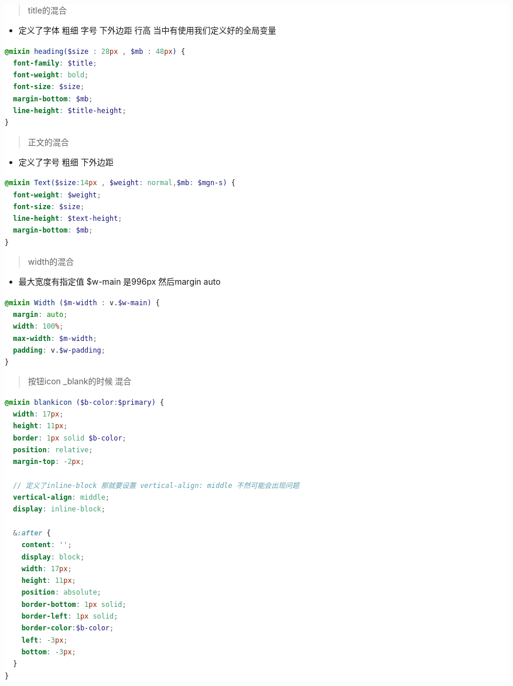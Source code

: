 
> title的混合
- 定义了字体 粗细 字号 下外边距 行高 当中有使用我们定义好的全局变量
```scss
@mixin heading($size : 28px , $mb : 48px) {
  font-family: $title;
  font-weight: bold;
  font-size: $size;
  margin-bottom: $mb;
  line-height: $title-height;
}
```


> 正文的混合
- 定义了字号 粗细 下外边距

```scss
@mixin Text($size:14px , $weight: normal,$mb: $mgn-s) {
  font-weight: $weight;
  font-size: $size;
  line-height: $text-height;
  margin-bottom: $mb;
}
```


> width的混合
- 最大宽度有指定值 $w-main 是996px 然后margin auto
```scss
@mixin Width ($m-width : v.$w-main) {
  margin: auto;
  width: 100%;
  max-width: $m-width;
  padding: v.$w-padding;
}
```


> 按钮icon _blank的时候 混合
```scss
@mixin blankicon ($b-color:$primary) {
  width: 17px;
  height: 11px;
  border: 1px solid $b-color;
  position: relative;
  margin-top: -2px;

  // 定义了inline-block 那就要设置 vertical-align: middle 不然可能会出现问题
  vertical-align: middle;
  display: inline-block;

  &:after {
    content: '';
    display: block;
    width: 17px;
    height: 11px;
    position: absolute;
    border-bottom: 1px solid;
    border-left: 1px solid;
    border-color:$b-color;
    left: -3px;
    bottom: -3px;
  }
}
```
